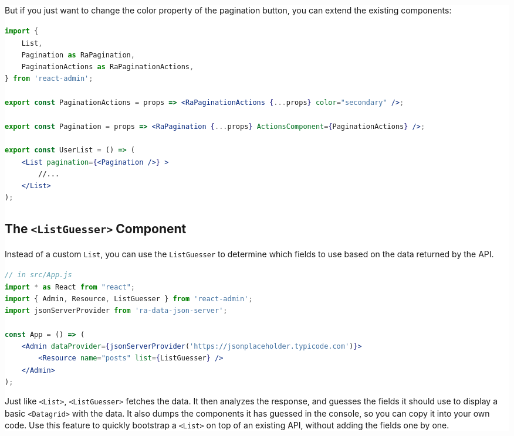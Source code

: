 But if you just want to change the color property of the pagination button, you can extend the existing components:

```jsx
import {
    List,
    Pagination as RaPagination,
    PaginationActions as RaPaginationActions,
} from 'react-admin';

export const PaginationActions = props => <RaPaginationActions {...props} color="secondary" />;

export const Pagination = props => <RaPagination {...props} ActionsComponent={PaginationActions} />;

export const UserList = () => (
    <List pagination={<Pagination />} >
        //...
    </List>
);
```

## The `<ListGuesser>` Component

Instead of a custom `List`, you can use the `ListGuesser` to determine which fields to use based on the data returned by the API.

```jsx
// in src/App.js
import * as React from "react";
import { Admin, Resource, ListGuesser } from 'react-admin';
import jsonServerProvider from 'ra-data-json-server';

const App = () => (
    <Admin dataProvider={jsonServerProvider('https://jsonplaceholder.typicode.com')}>
        <Resource name="posts" list={ListGuesser} />
    </Admin>
);
```

Just like `<List>`, `<ListGuesser>` fetches the data. It then analyzes the response, and guesses the fields it should use to display a basic `<Datagrid>` with the data. It also dumps the components it has guessed in the console, so you can copy it into your own code. Use this feature to quickly bootstrap a `<List>` on top of an existing API, without adding the fields one by one.

